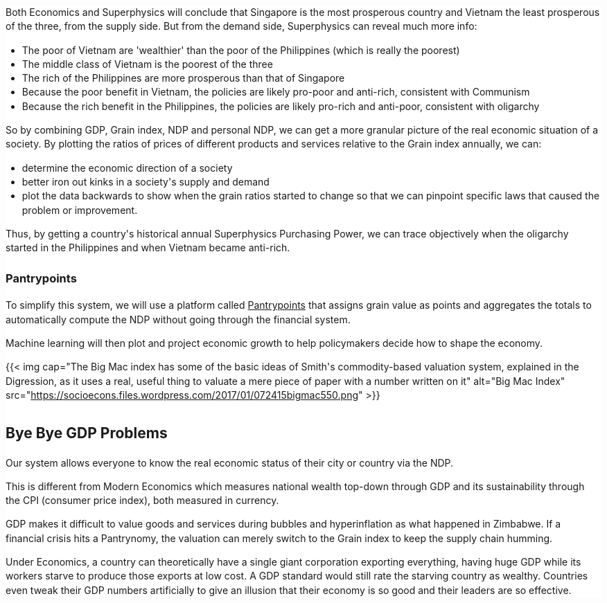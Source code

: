 

Both Economics and Superphysics will conclude that Singapore is the most prosperous country and Vietnam the least prosperous of the three, from the supply side. But from the demand side, Superphysics can reveal much more info:

- The poor of Vietnam are 'wealthier' than the poor of the Philippines (which is really the poorest)
- The middle class of Vietnam is the poorest of the three
- The rich of the Philippines are more prosperous than that of Singapore
- Because the poor benefit in Vietnam, the policies are likely pro-poor and anti-rich, consistent with Communism
- Because the rich benefit in the Philippines, the policies are likely pro-rich and anti-poor, consistent with oligarchy

So by combining GDP, Grain index, NDP and personal NDP, we can get a more granular picture of the real economic situation of a society. By plotting the ratios of prices of different products and services relative to the Grain index annually, we can:
- determine the economic direction of a society
- better iron out kinks in a society's supply and demand 
- plot the data backwards to show when the grain ratios started to change so that we can pinpoint specific laws that caused the problem or improvement. 

Thus, by getting a country's historical annual Superphysics Purchasing Power, we can trace objectively when the oligarchy started in the Philippines and when Vietnam became anti-rich.


### Pantrypoints

To simplify this system, we will use a platform called [Pantrypoints](https://pantrypoints.com) that assigns grain value as points and aggregates the totals to automatically compute the NDP without going through the financial system. 

Machine learning will then plot and project economic growth to help policymakers decide how to shape the economy.  

{{< img cap="The Big Mac index  has some of the basic ideas of Smith's commodity-based valuation system, explained in the Digression, as it uses a real, useful thing to valuate a mere piece of paper with a number written on it" alt="Big Mac Index" src="https://socioecons.files.wordpress.com/2017/01/072415bigmac550.png" >}}



## Bye Bye GDP Problems

Our system allows everyone to know the real economic status of their city or country via the NDP. 

This is different from Modern Economics which measures national wealth top-down through GDP and its sustainability through the CPI (consumer price index), both measured in currency. 

GDP makes it difficult to value goods and services during bubbles and hyperinflation as what happened in Zimbabwe. If a financial crisis hits a Pantrynomy, the valuation can merely switch to the Grain index to keep the supply chain humming.

Under Economics, a country can theoretically have a single giant corporation exporting everything, having huge GDP while its workers starve to produce those exports at low cost. A GDP standard would still rate the starving country as wealthy. Countries even tweak their GDP numbers artificially to give an illusion that their economy is so good and their leaders are so effective.
